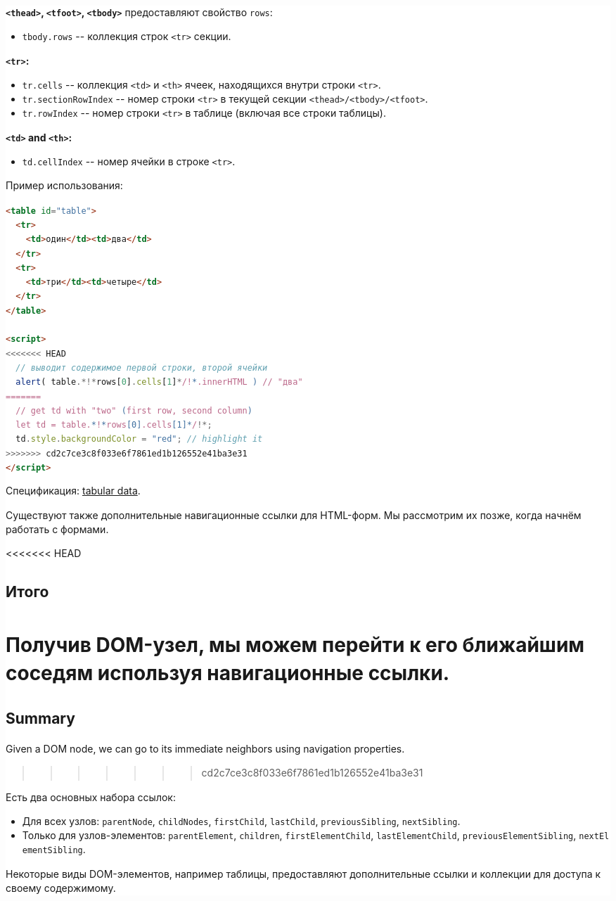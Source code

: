 **`<thead>`, `<tfoot>`, `<tbody>`** предоставляют свойство `rows`:
- `tbody.rows` -- коллекция строк `<tr>` секции.

**`<tr>`:**
- `tr.cells` -- коллекция `<td>` и `<th>` ячеек, находящихся внутри строки `<tr>`.
- `tr.sectionRowIndex` -- номер строки `<tr>` в текущей секции `<thead>/<tbody>/<tfoot>`.
- `tr.rowIndex` -- номер строки `<tr>` в таблице (включая все строки таблицы).

**`<td>` and `<th>`:**
- `td.cellIndex` -- номер ячейки в строке `<tr>`.

Пример использования:

```html run height=100
<table id="table">
  <tr>
    <td>один</td><td>два</td>
  </tr>
  <tr>
    <td>три</td><td>четыре</td>
  </tr>
</table>

<script>
<<<<<<< HEAD
  // выводит содержимое первой строки, второй ячейки
  alert( table.*!*rows[0].cells[1]*/!*.innerHTML ) // "два"
=======
  // get td with "two" (first row, second column)
  let td = table.*!*rows[0].cells[1]*/!*;
  td.style.backgroundColor = "red"; // highlight it
>>>>>>> cd2c7ce3c8f033e6f7861ed1b126552e41ba3e31
</script>
```

Спецификация: [tabular data](https://html.spec.whatwg.org/multipage/tables.html).

Существуют также дополнительные навигационные ссылки для HTML-форм. Мы рассмотрим их позже, когда начнём работать с формами.

<<<<<<< HEAD
## Итого

Получив DOM-узел, мы можем перейти к его ближайшим соседям используя навигационные ссылки.
=======
## Summary

Given a DOM node, we can go to its immediate neighbors using navigation properties.
>>>>>>> cd2c7ce3c8f033e6f7861ed1b126552e41ba3e31

Есть два основных набора ссылок:

- Для всех узлов: `parentNode`, `childNodes`, `firstChild`, `lastChild`, `previousSibling`, `nextSibling`.
- Только для узлов-элементов: `parentElement`, `children`, `firstElementChild`, `lastElementChild`, `previousElementSibling`, `nextElementSibling`.

Некоторые виды DOM-элементов, например таблицы, предоставляют дополнительные ссылки и коллекции для доступа к своему содержимому.
